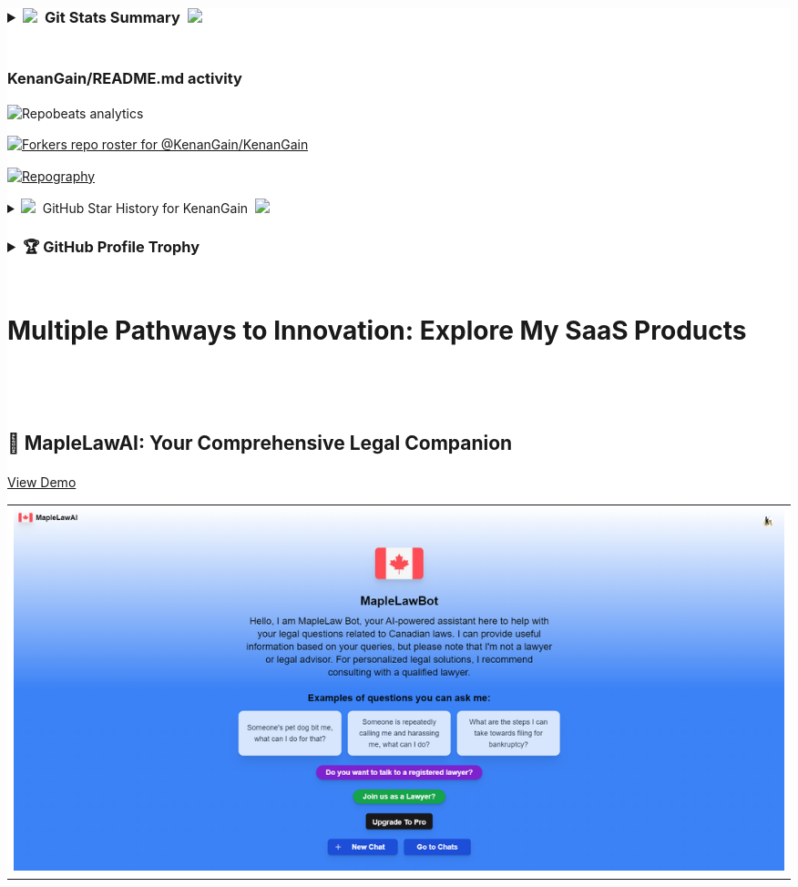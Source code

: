 
<details><summary style="font-size: 1.17em; font-weight: bold;">
    <img src="https://github.com/SP-XD/SP-XD/blob/main/images/lightning.gif?raw=true" width="10" />&nbsp;&nbsp;Git Stats Summary&nbsp;&nbsp;<img src="https://github.com/SP-XD/SP-XD/blob/main/images/lightning.gif?raw=true" width="10" />
  </summary></details>


<br>

### KenanGain/README.md activity
<img width="100%" src="https://repobeats.axiom.co/api/embed/48c98af9cae40b4ae2cf354a0f544a52eb743a9f.svg" alt="Repobeats analytics" title="Repobeats analytics image" />

[![Forkers repo roster for @KenanGain/KenanGain](https://reporoster.com/forks/dark/KenanGain/KenanGain)](https://github.com/KenanGain/KenanGain/network/members)

[![Repography](https://reporoster.com/stars/dark/KenanGain/KenanGain)](https://github.com/KenanGain/KenanGain)

<details><summary><img src="https://github.com/SP-XD/SP-XD/blob/main/images/lightning.gif?raw=true" width="10" />&nbsp;&nbsp;GitHub Star History for KenanGain&nbsp;&nbsp;<img src="https://github.com/SP-XD/SP-XD/blob/main/images/lightning.gif?raw=true" width="12" /></summary></details>


<br>
<details><summary style="font-size: 1.17em; font-weight: bold;">🏆 GitHub Profile Trophy</summary></details>



</div>

<br>

# Multiple Pathways to Innovation: Explore My SaaS Products

<br>
<br>

## 🍁 MapleLawAI: Your Comprehensive Legal Companion

<a href="https://maplelawai.com">View Demo</a>

<table>
  <tr>
    <td>
      <a href="https://maplelawai.com">
        <img src="/saasimages/Screenshot%202024-09-25%20200423.png" width="100%" alt="Empowering Legal Access">
      </a>
    </td>